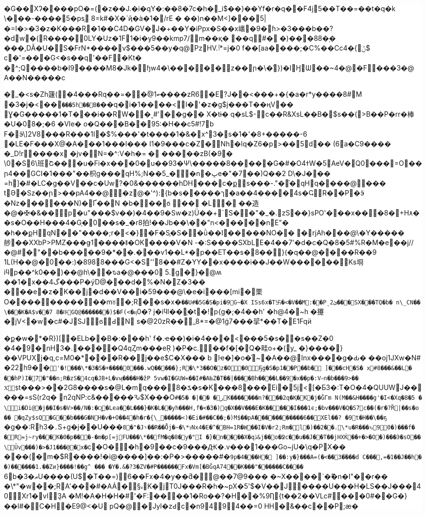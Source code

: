  �G��XɁ����pO�=(�z��J.�i�qY�:��8�7 c�h�\_i$��}��Yf�r�q ��F4j5��T��=��t�q�k \���-����5�ps֤
8=k#�X�`ҋ�à�1�/rE �
��)n��M<]���5|�=I�>�3�z�K���R�1��C4D�GV�J�+��Y�iPpx�S��x㠡�9�ɦ>�3���b��?�dw�(R����0LY�Uz�1F1�i�y9��kmp7/m��қ� ��q#� �)���88�֚� ���,DÃ�U�S�FrN\*����v$���5��y�q@PzHV.ٱ\*=j�0 f��[aa����;�C%��Cc4�{ݨ$
c�'=���G<�s��q'��F�Kt�
�❀^;Q܎����b�I9� ���M8�Jk�ɧw4�\�����z��ր�\�֔})�IӇѠ��~4�@�F���3�@
A��N�����c
 
 �\_�<s�Zh籧(�4 ���Rq��=��ۚ@1ބ����zR6�E?J�\�<���+�{�a�r\*y����8#M �3�j�<��`���5h��B�`��q�i�1����<I�'�z�g$j���T��ңV��
Ɣ�G�����1�T���i��RW��˱#'��g��
X� tɨ�
q�sL$-c��R&XsL��B�$s��(>B��P�rr�棒�U�08�;�6 �VIe� o�Q���B��95:�H��c5#!7b
F�ӭ\]2V8���R���1I�$%���'�t����1�&�x^3�s� 1�'�8+�����-6 �LE�F���X@�A���1���I��� I1�9���c�Z�Nh�lq�Z6�p>��5d��
(6a�C9����
�\_D!r� �� �x �jv�N=�^:V�h�= �
�����zB(�9�
\0�S6\班Շ���u�Fi�x���0�u��93�Ѱ\�����8�����G�#�O4ߙW�5AeV�Q0���=O��ր4��GCI�1���"��枳g� ��qH%;N��5\_��n�ڀe�"�7��)Q��2
D\�J��� =h]�#�LC�g��V��c�Uw?�0&������hDH ���c�քs���-."�֓�qHq����@��� tӘ�Sz��ր>��pA4��@�z@�'^):{b�s�����ך�a��4����4s�ҀR��P�ӭ �Nz��� ���N)�Ґ��N
�b��� ϭ �� �L� ��造�@�✠�&��p�u"���$v��)�4��9�Sw�z )Ü��+\`S��"�\_�.zS��}sPO'���x���8�+H٨��s�O��H���4�G֧�0��s�\_�r8拍!��Jb��\��"n<� ��󌜓��nE"� �h��քHqN��"����;r�<�}�F�S֢�S��ǜ��I�����NO�� �rjAh���@\�Y�����䑰��XXbP>PMZ���ǥ1����ǁ�OK����V�N -�:S ����S XbLE�4��7'�d�c�Q�8�5#%R�М�e��j//�@#�"��b�����9�\*��.���v1��L\*�p��ET��s�8��}(�q��@����R��9
1L(H��@�0��:)�8988���G<�S''8��#Z�YY��x����i��J��W������Ks埛iϥp��^k0��)��@h\��ԏa�@���0
5.g�ަ}�@ʍ
��1�x��گ4���P�ýD@���d�%�N�Z�3��
� ��e�z�K��j�d��V��i�59���@\�e�i� ��[mi�栗O�����������m꘨�;R��s�x�`��U#�5G�S�pi�9G~�X
ISs6x�T卐�<�V��M:��Pˎئ2���SX���TQ�b� n\_CN��\���K�A$v��7 8�ቩGQ@�������)$�F(<�ӊ`0�?
j�iϥI��֛�t�!p{g�;�4��h' �h@4�~h �攓�jV<�w�c#�JSJϭԀN s�@20zR��\_8\*=�@1ǵ7���㧭 \*��T�E1Fqӥ
 
 �ք�w�\*�R})[�ELb��B�:���h' f�.ҽ��)�i�4���<���5�s��s��Z�0 �4�9�nH3�.����Q4qȤm���eŖ )�P�c.��f�[ �Q�畦o+�(y\_
�}����}��VPUXj�q,c=M0�\*���R��j��e$C�X���
b lҽ�]�o�֗~�A��@Inx����g�Ԃ�
��oj1JXw�N# �22h9�� `'�!���\*�3�S�+����0���.wQ�����};R�\*3��O�z�O�0Ҕg�S�p1� �P��b� ]���cH�S�
x#8���&��L���hP)I� 7�"��n;R�zS�4cq�JB+L�vӎ����H�žP 5vw� I�GU W=��I#�A‱Z�T��|����Bh����L��9�x��p�:Vޙn�b���9>��X҆$`t���>��2G8����s�@L�mq���8�ݎ�s�K���8���Ei�5j<[�Ƃ3�:T�O�4�QUUW J�����=sS( r2q� n2qNP:c&�����Ԅ$X���O`#�ر�
��|� �5K�������n?���2q�Қ�K�j�ĜГm
N(M��&H����g'�I<�Xq�8�5 �\i�Di@�j��I�s�V>��/N�:�O͚�Lea��L���}�K�L��yh���H,f�<�3�)q�X��V���E�K�����I���1ϵ;�bv���V�Q�S7c��(�r�?Ȑ|��s�o�� �qZy$sԚ�G��b���G�NH�v�+O��4�h�r�{\_�����<)�Ei�# ��C��;�)M$��pA�����������6��XEl��?
�9t�H��\��ҕ`�g��:Rh܅�3S+g�j��U���`8�"�J܌��R��Ȫj�~�\*ɂNx4�E�^�BH=1R�W��I� V�r2;Rm�l�)��2��.\*u�R���ԅ90�)���f��R=j~ry���K�0�p���-�m�p[=jFU���\*��fM�q�8�y�"I �}�n����X�qڐ&j��o�Ջc��u��J��T��jHXЌ��+�>�O�)���Э�sO��\Üv���)�>�J1���@�x�`c�O��h�9��c�9� ��Ԫ�.v���1���Go~jU�\q�PX��
���(�m�$R����!�i@����]� �:�P�>�� ���#�`9p�4���H�
 ]��:у�}���A=( �<��3�֓���d
C���,=�1��J��h��)������1.��Zи}����!��g^
���
�Y�.&�?3�ZV�#P������Fx�Vm[�BǦqA74��K���"�� ����C����
`6b�3�ޠU����(U$�T��=)6��Fx�4�y��ƌ�@��7@9���
�~X����`�ޫ�n�I"��r�� �\*"�w��;RA'���#�AȦ�§ہK�jT0J���R�h�~pX�5'$�V��J����U���H�LS��J���40Xr1�vIҘA
�M!�A�H�H�#'�F:����1�Ro��?�H��%9Ƞ{t��2��VLc#���0#��G�}��l#�C�H�E9@<�U 
pQ�@�Jyl�zԀc�n9494��=0
HH�&��c��P;ӕ�